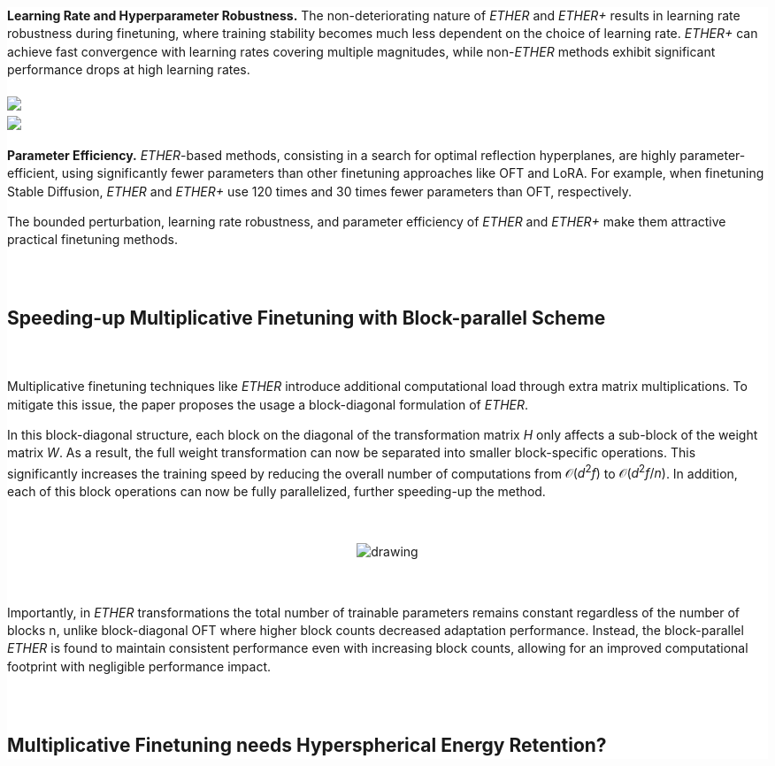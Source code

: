**Learning Rate and Hyperparameter Robustness.** The non-deteriorating nature of *ETHER* and *ETHER+* results in learning rate robustness during finetuning, where training stability becomes much less dependent on the choice of learning rate. *ETHER+* can achieve fast convergence with learning rates covering multiple magnitudes, while non-*ETHER* methods exhibit significant performance drops at high learning rates.
</br>
</br>
![](/publications/ether/lr_rob.png)
</br>
![](/publications/ether/rate_db0_g2.png)
</br>

**Parameter Efficiency.** *ETHER*-based methods, consisting in a search for optimal reflection hyperplanes, are highly parameter-efficient, using significantly fewer parameters than other finetuning approaches like OFT and LoRA. For example, when finetuning Stable Diffusion, *ETHER* and *ETHER+* use 120 times and 30 times fewer parameters than OFT, respectively.

The bounded perturbation, learning rate robustness, and parameter efficiency of *ETHER* and *ETHER+* make them attractive practical finetuning methods.

</br>

## Speeding-up Multiplicative Finetuning with Block-parallel Scheme

</br>

Multiplicative finetuning techniques like *ETHER* introduce additional computational load through extra matrix multiplications. To mitigate this issue, the paper proposes the usage a block-diagonal formulation of *ETHER*.

In this block-diagonal structure, each block on the diagonal of the transformation matrix $H$ only affects a sub-block of the weight matrix $W$. As a result, the full weight transformation can now be separated into smaller block-specific operations. This significantly increases the training speed by reducing the overall number of computations from $\mathcal{O}(d^2 f)$ to $\mathcal{O}(d^2 f/n)$. In addition, each of this block operations can now be fully parallelized, further speeding-up the method.

</br>
<p align="center">
    <img src="/publications/ether/block_final6.png" alt="drawing" width="400"/>
</p>

</br>

Importantly, in *ETHER* transformations the total number of trainable parameters remains constant regardless of the number of blocks n, unlike block-diagonal OFT where higher block counts decreased adaptation performance. Instead, the block-parallel *ETHER* is found to maintain consistent performance even with increasing block counts, allowing for an improved computational footprint with negligible performance impact.

</br>

## Multiplicative Finetuning needs Hyperspherical Energy Retention?
